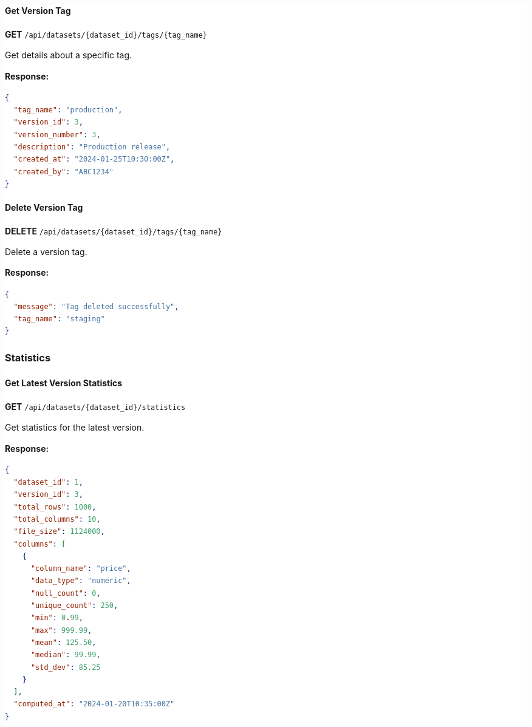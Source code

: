 #### Get Version Tag
**GET** `/api/datasets/{dataset_id}/tags/{tag_name}`

Get details about a specific tag.

**Response:**
```json
{
  "tag_name": "production",
  "version_id": 3,
  "version_number": 3,
  "description": "Production release",
  "created_at": "2024-01-25T10:30:00Z",
  "created_by": "ABC1234"
}
```

#### Delete Version Tag
**DELETE** `/api/datasets/{dataset_id}/tags/{tag_name}`

Delete a version tag.

**Response:**
```json
{
  "message": "Tag deleted successfully",
  "tag_name": "staging"
}
```

### Statistics

#### Get Latest Version Statistics
**GET** `/api/datasets/{dataset_id}/statistics`

Get statistics for the latest version.

**Response:**
```json
{
  "dataset_id": 1,
  "version_id": 3,
  "total_rows": 1000,
  "total_columns": 10,
  "file_size": 1124000,
  "columns": [
    {
      "column_name": "price",
      "data_type": "numeric",
      "null_count": 0,
      "unique_count": 250,
      "min": 0.99,
      "max": 999.99,
      "mean": 125.50,
      "median": 99.99,
      "std_dev": 85.25
    }
  ],
  "computed_at": "2024-01-20T10:35:00Z"
}
```
